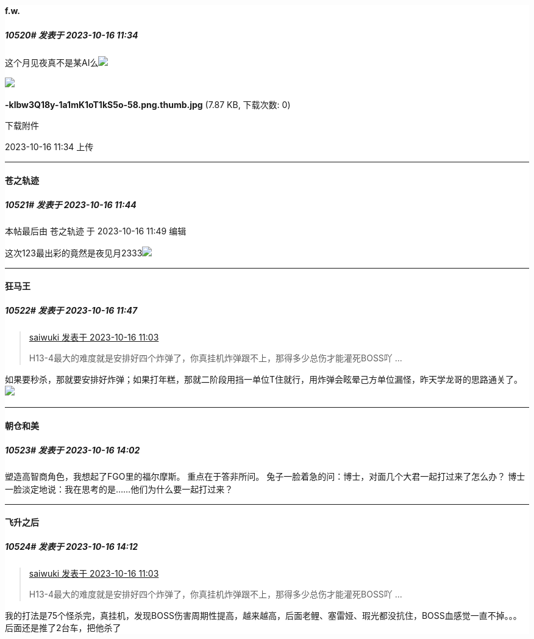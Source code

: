 ####  f.w.  
##### 10520#       发表于 2023-10-16 11:34

这个月见夜真不是某AI么<img src="https://static.saraba1st.com/image/smiley/face2017/067.png" referrerpolicy="no-referrer">

<img src="https://img.saraba1st.com/forum/202310/16/113430z01fq0119w1o01be.jpg" referrerpolicy="no-referrer">

<strong>-klbw3Q18y-1a1mK1oT1kS5o-58.png.thumb.jpg</strong> (7.87 KB, 下载次数: 0)

下载附件

2023-10-16 11:34 上传


*****

####  苍之轨迹  
##### 10521#       发表于 2023-10-16 11:44

 本帖最后由 苍之轨迹 于 2023-10-16 11:49 编辑 

这次123最出彩的竟然是夜见月2333<img src="https://static.saraba1st.com/image/smiley/face2017/066.png" referrerpolicy="no-referrer">

*****

####  狂马王  
##### 10522#       发表于 2023-10-16 11:47

<blockquote><a href="httphttps://bbs.saraba1st.com/2b/forum.php?mod=redirect&amp;goto=findpost&amp;pid=62729504&amp;ptid=2143447" target="_blank">saiwuki 发表于 2023-10-16 11:03</a>

H13-4最大的难度就是安排好四个炸弹了，你真挂机炸弹跟不上，那得多少总伤才能灌死BOSS吖 ...</blockquote>
如果要秒杀，那就要安排好炸弹；如果打年糕，那就二阶段用挡一单位T住就行，用炸弹会眩晕己方单位漏怪，昨天学龙哥的思路通关了。 <img src="https://static.saraba1st.com/image/smiley/face2017/033.png" referrerpolicy="no-referrer">


*****

####  朝仓和美  
##### 10523#       发表于 2023-10-16 14:02

塑造高智商角色，我想起了FGO里的福尔摩斯。
重点在于答非所问。
兔子一脸着急的问：博士，对面几个大君一起打过来了怎么办？
博士一脸淡定地说：我在思考的是……他们为什么要一起打过来？


*****

####  飞升之后  
##### 10524#       发表于 2023-10-16 14:12

<blockquote><a href="httphttps://bbs.saraba1st.com/2b/forum.php?mod=redirect&amp;goto=findpost&amp;pid=62729504&amp;ptid=2143447" target="_blank">saiwuki 发表于 2023-10-16 11:03</a>

H13-4最大的难度就是安排好四个炸弹了，你真挂机炸弹跟不上，那得多少总伤才能灌死BOSS吖 ...</blockquote>
我的打法是75个怪杀完，真挂机，发现BOSS伤害周期性提高，越来越高，后面老鲤、塞雷娅、瑕光都没抗住，BOSS血感觉一直不掉。。。后面还是推了2台车，把他杀了
